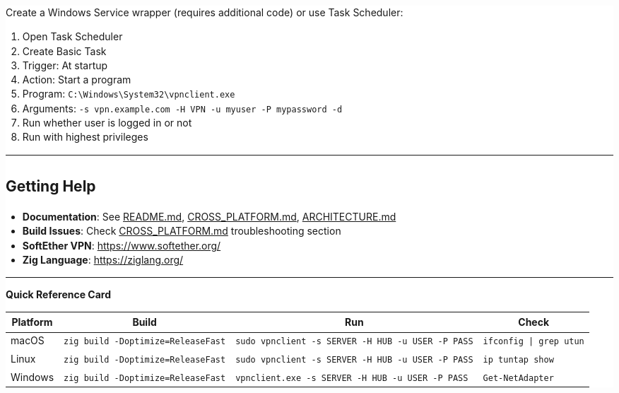Create a Windows Service wrapper (requires additional code) or use Task Scheduler:

1. Open Task Scheduler
2. Create Basic Task
3. Trigger: At startup
4. Action: Start a program
5. Program: `C:\Windows\System32\vpnclient.exe`
6. Arguments: `-s vpn.example.com -H VPN -u myuser -P mypassword -d`
7. Run whether user is logged in or not
8. Run with highest privileges

---

## Getting Help

- **Documentation**: See [README.md](README.md), [CROSS_PLATFORM.md](CROSS_PLATFORM.md), [ARCHITECTURE.md](ARCHITECTURE.md)
- **Build Issues**: Check [CROSS_PLATFORM.md](CROSS_PLATFORM.md) troubleshooting section
- **SoftEther VPN**: https://www.softether.org/
- **Zig Language**: https://ziglang.org/

---

**Quick Reference Card**

| Platform | Build | Run | Check |
|----------|-------|-----|-------|
| macOS | `zig build -Doptimize=ReleaseFast` | `sudo vpnclient -s SERVER -H HUB -u USER -P PASS` | `ifconfig \| grep utun` |
| Linux | `zig build -Doptimize=ReleaseFast` | `sudo vpnclient -s SERVER -H HUB -u USER -P PASS` | `ip tuntap show` |
| Windows | `zig build -Doptimize=ReleaseFast` | `vpnclient.exe -s SERVER -H HUB -u USER -P PASS` | `Get-NetAdapter` |
